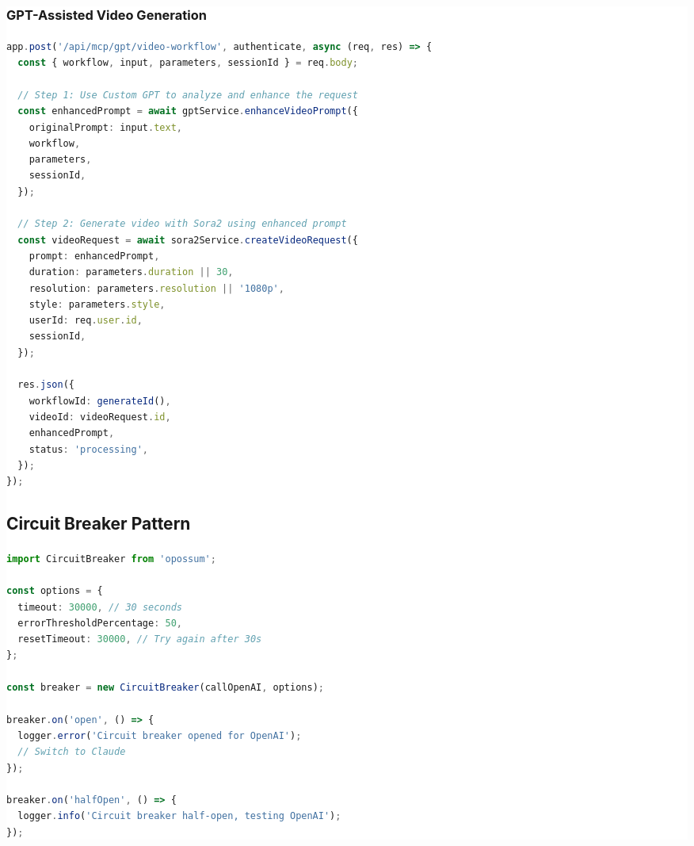 ### GPT-Assisted Video Generation

```typescript
app.post('/api/mcp/gpt/video-workflow', authenticate, async (req, res) => {
  const { workflow, input, parameters, sessionId } = req.body;

  // Step 1: Use Custom GPT to analyze and enhance the request
  const enhancedPrompt = await gptService.enhanceVideoPrompt({
    originalPrompt: input.text,
    workflow,
    parameters,
    sessionId,
  });

  // Step 2: Generate video with Sora2 using enhanced prompt
  const videoRequest = await sora2Service.createVideoRequest({
    prompt: enhancedPrompt,
    duration: parameters.duration || 30,
    resolution: parameters.resolution || '1080p',
    style: parameters.style,
    userId: req.user.id,
    sessionId,
  });

  res.json({
    workflowId: generateId(),
    videoId: videoRequest.id,
    enhancedPrompt,
    status: 'processing',
  });
});
```

## Circuit Breaker Pattern

```typescript
import CircuitBreaker from 'opossum';

const options = {
  timeout: 30000, // 30 seconds
  errorThresholdPercentage: 50,
  resetTimeout: 30000, // Try again after 30s
};

const breaker = new CircuitBreaker(callOpenAI, options);

breaker.on('open', () => {
  logger.error('Circuit breaker opened for OpenAI');
  // Switch to Claude
});

breaker.on('halfOpen', () => {
  logger.info('Circuit breaker half-open, testing OpenAI');
});
```
